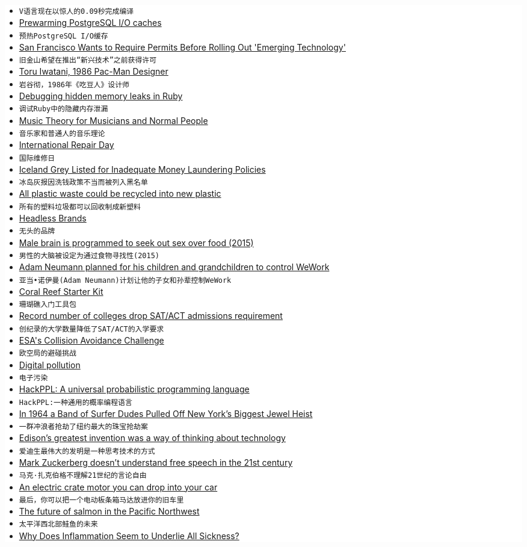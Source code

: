 - `V语言现在以惊人的0.09秒完成编译`
- [Prewarming PostgreSQL I/O caches](https://www.cybertec-postgresql.com/en/prewarming-postgresql-i-o-caches/)
- `预热PostgreSQL I/O缓存`
- [San Francisco Wants to Require Permits Before Rolling Out 'Emerging Technology'](https://reason.com/2019/10/10/san-francisco-wants-to-require-companies-to-get-permits-before-rolling-out-emerging-technology/?amp&__twitter_impression=true)
- `旧金山希望在推出“新兴技术”之前获得许可`
- [Toru Iwatani, 1986 Pac-Man Designer](https://programmersatwork.wordpress.com/toru-iwatani-1986-pacman-designer/)
- `岩谷彻，1986年《吃豆人》设计师`
- [Debugging hidden memory leaks in Ruby](https://samsaffron.com/archive/2019/10/08/debugging-unmanaged-and-hidden-memory-leaks-in-ruby)
- `调试Ruby中的隐藏内存泄漏`
- [Music Theory for Musicians and Normal People](https://tobyrush.com/theorypages/index.html)
- `音乐家和普通人的音乐理论`
- [International Repair Day](https://openrepair.org/international-repair-day/)
- `国际维修日`
- [Iceland Grey Listed for Inadequate Money Laundering Policies](https://www.icelandreview.com/news/iceland-grey-listed-for-inadequate-money-laundering-policies/)
- `冰岛灰报因洗钱政策不当而被列入黑名单`
- [All plastic waste could be recycled into new plastic](https://www.chalmers.se/en/departments/see/news/Pages/All-plastic-waste-could-be-recycled-into-new-high-quality-plastic.aspx)
- `所有的塑料垃圾都可以回收制成新塑料`
- [Headless Brands](https://otherinter.net/web3/headless-brands/)
- `无头的品牌`
- [Male brain is programmed to seek out sex over food (2015)](https://www.telegraph.co.uk/news/science/science-news/11931886/Male-brain-is-programmed-to-seek-out-sex-over-food.html)
- `男性的大脑被设定为通过食物寻找性(2015)`
- [Adam Neumann planned for his children and grandchildren to control WeWork](https://techcrunch.com/2019/10/18/adam-neumann-planned-for-his-children-and-grandchildren-to-control-wework/)
- `亚当•诺伊曼(Adam Neumann)计划让他的子女和孙辈控制WeWork`
- [Coral Reef Starter Kit](https://www.udel.edu/udaily/2019/october/3D-printed-coral-study-damselfish-Danielle-Dixson/)
- `珊瑚礁入门工具包`
- [Record number of colleges drop SAT/ACT admissions requirement](https://www.washingtonpost.com/education/2019/10/18/record-number-colleges-drop-satact-admissions-requirement-amid-growing-disenchantment-with-standardized-tests/)
- `创纪录的大学数量降低了SAT/ACT的入学要求`
- [ESA's Collision Avoidance Challenge](https://kelvins.esa.int/collision-avoidance-challenge/home/)
- `欧空局的避碰挑战`
- [Digital pollution](https://sivers.org/polut)
- `电子污染`
- [HackPPL: A universal probabilistic programming language](https://blog.acolyer.org/2019/10/18/hackppl/)
- `HackPPL:一种通用的概率编程语言`
- [In 1964 a Band of Surfer Dudes Pulled Off New York’s Biggest Jewel Heist](https://www.nytimes.com/2019/10/17/nyregion/natural-history-museum-jewelry-heist.html)
- `一群冲浪者抢劫了纽约最大的珠宝抢劫案`
- [Edison’s greatest invention was a way of thinking about technology](https://www.theatlantic.com/magazine/archive/2019/11/edmund-morris-edison/598357/)
- `爱迪生最伟大的发明是一种思考技术的方式`
- [Mark Zuckerberg doesn’t understand free speech in the 21st century](https://www.theguardian.com/commentisfree/2019/oct/18/mark-zuckerberg-free-speech-21st-century)
- `马克·扎克伯格不理解21世纪的言论自由`
- [An electric crate motor you can drop into your car](https://jalopnik.com/finally-an-electric-crate-motor-you-can-drop-into-your-1839168140)
- `最后，你可以把一个电动板条箱马达放进你的旧车里`
- [The future of salmon in the Pacific Northwest](https://harpers.org/archive/2019/11/the-68000-fish-salmon-columbia-river/)
- `太平洋西北部鲑鱼的未来`
- [Why Does Inflammation Seem to Underlie All Sickness?](https://elemental.medium.com/why-does-inflammation-seem-to-underlie-all-sickness-64a2bef84f99)